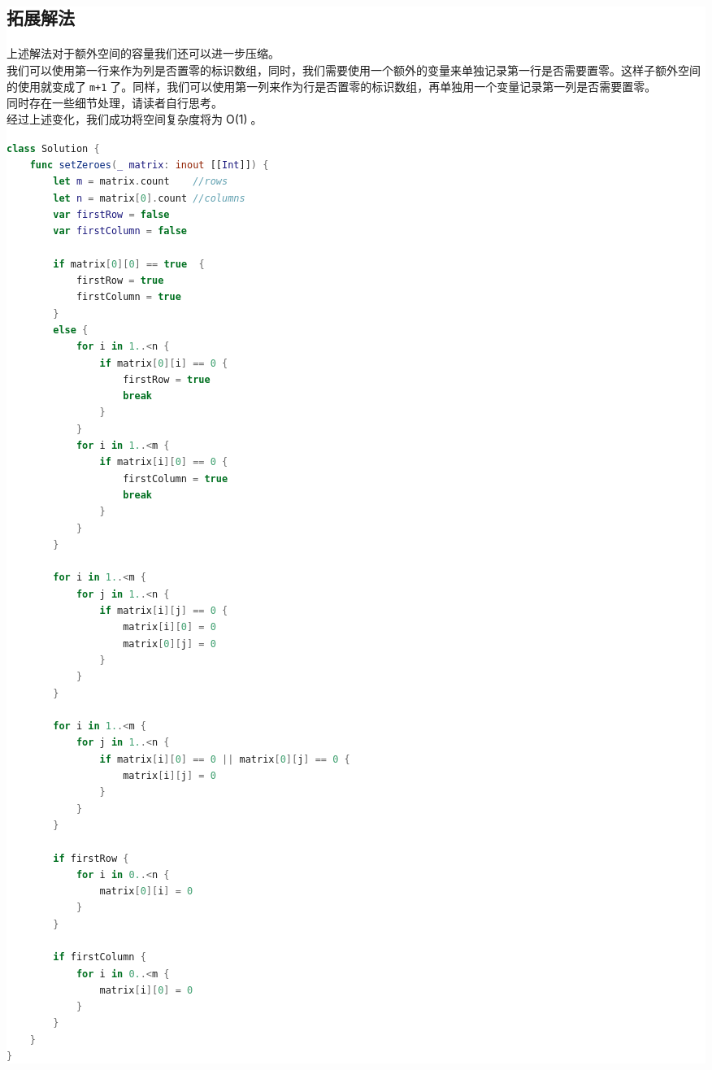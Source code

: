 ## 拓展解法
上述解法对于额外空间的容量我们还可以进一步压缩。<br>
我们可以使用第一行来作为列是否置零的标识数组，同时，我们需要使用一个额外的变量来单独记录第一行是否需要置零。这样子额外空间的使用就变成了 `m+1` 了。同样，我们可以使用第一列来作为行是否置零的标识数组，再单独用一个变量记录第一列是否需要置零。<br>
同时存在一些细节处理，请读者自行思考。<br>
经过上述变化，我们成功将空间复杂度将为 O(1) 。<br>
```swift
class Solution {
    func setZeroes(_ matrix: inout [[Int]]) {
        let m = matrix.count    //rows
        let n = matrix[0].count //columns
        var firstRow = false
        var firstColumn = false

        if matrix[0][0] == true  {
            firstRow = true
            firstColumn = true
        }
        else {
            for i in 1..<n {
                if matrix[0][i] == 0 {
                    firstRow = true
                    break
                }
            }
            for i in 1..<m {
                if matrix[i][0] == 0 {
                    firstColumn = true
                    break
                }
            }
        }

        for i in 1..<m {
            for j in 1..<n {
                if matrix[i][j] == 0 {
                    matrix[i][0] = 0
                    matrix[0][j] = 0
                }
            }
        }

        for i in 1..<m {
            for j in 1..<n {
                if matrix[i][0] == 0 || matrix[0][j] == 0 {
                    matrix[i][j] = 0
                }
            }
        }

        if firstRow {
            for i in 0..<n {
                matrix[0][i] = 0
            }
        }

        if firstColumn {
            for i in 0..<m {
                matrix[i][0] = 0
            }
        }
    }
}
```